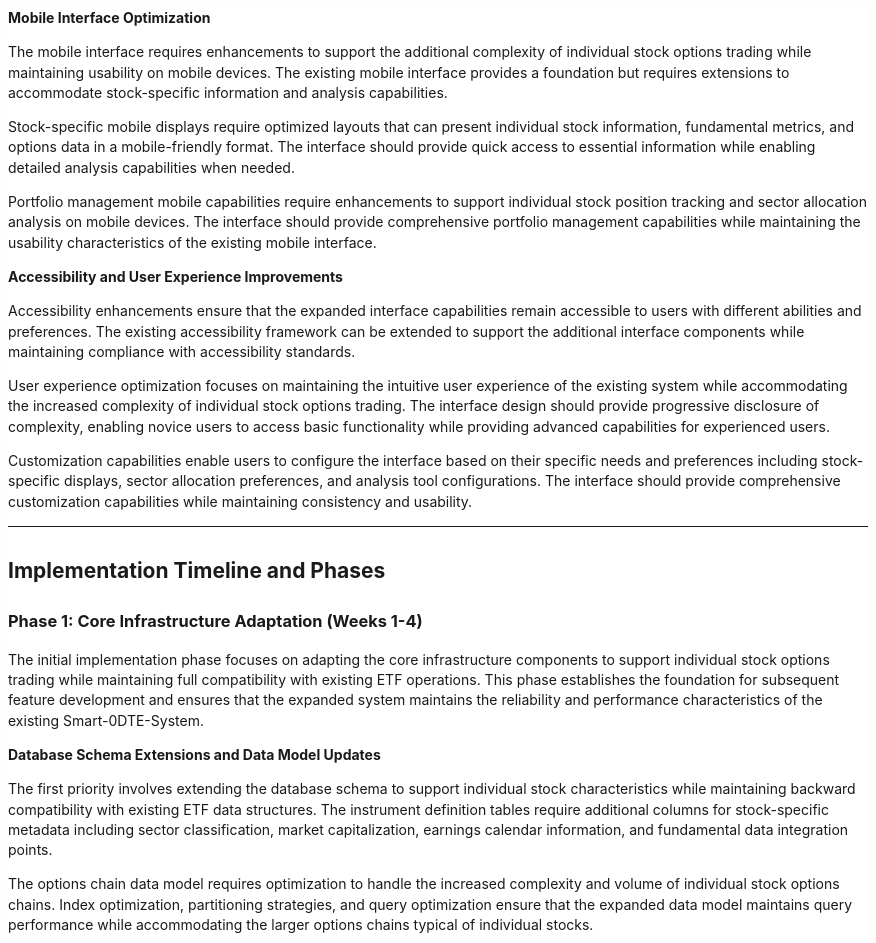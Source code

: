 **Mobile Interface Optimization**

The mobile interface requires enhancements to support the additional complexity of individual stock options trading while maintaining usability on mobile devices. The existing mobile interface provides a foundation but requires extensions to accommodate stock-specific information and analysis capabilities.

Stock-specific mobile displays require optimized layouts that can present individual stock information, fundamental metrics, and options data in a mobile-friendly format. The interface should provide quick access to essential information while enabling detailed analysis capabilities when needed.

Portfolio management mobile capabilities require enhancements to support individual stock position tracking and sector allocation analysis on mobile devices. The interface should provide comprehensive portfolio management capabilities while maintaining the usability characteristics of the existing mobile interface.

**Accessibility and User Experience Improvements**

Accessibility enhancements ensure that the expanded interface capabilities remain accessible to users with different abilities and preferences. The existing accessibility framework can be extended to support the additional interface components while maintaining compliance with accessibility standards.

User experience optimization focuses on maintaining the intuitive user experience of the existing system while accommodating the increased complexity of individual stock options trading. The interface design should provide progressive disclosure of complexity, enabling novice users to access basic functionality while providing advanced capabilities for experienced users.

Customization capabilities enable users to configure the interface based on their specific needs and preferences including stock-specific displays, sector allocation preferences, and analysis tool configurations. The interface should provide comprehensive customization capabilities while maintaining consistency and usability.

---

## Implementation Timeline and Phases

### Phase 1: Core Infrastructure Adaptation (Weeks 1-4)

The initial implementation phase focuses on adapting the core infrastructure components to support individual stock options trading while maintaining full compatibility with existing ETF operations. This phase establishes the foundation for subsequent feature development and ensures that the expanded system maintains the reliability and performance characteristics of the existing Smart-0DTE-System.

**Database Schema Extensions and Data Model Updates**

The first priority involves extending the database schema to support individual stock characteristics while maintaining backward compatibility with existing ETF data structures. The instrument definition tables require additional columns for stock-specific metadata including sector classification, market capitalization, earnings calendar information, and fundamental data integration points.

The options chain data model requires optimization to handle the increased complexity and volume of individual stock options chains. Index optimization, partitioning strategies, and query optimization ensure that the expanded data model maintains query performance while accommodating the larger options chains typical of individual stocks.
